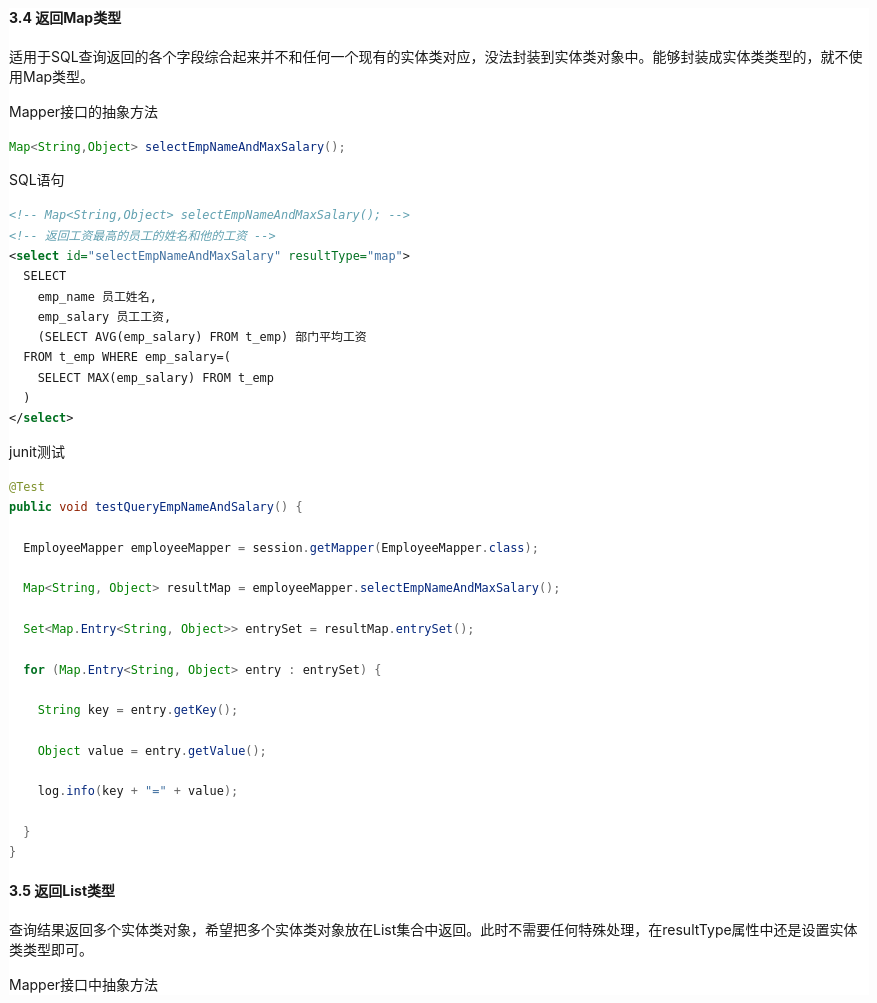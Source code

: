 #### 3.4 返回Map类型

适用于SQL查询返回的各个字段综合起来并不和任何一个现有的实体类对应，没法封装到实体类对象中。能够封装成实体类类型的，就不使用Map类型。

Mapper接口的抽象方法

```java
Map<String,Object> selectEmpNameAndMaxSalary();
```

SQL语句

```xml
<!-- Map<String,Object> selectEmpNameAndMaxSalary(); -->
<!-- 返回工资最高的员工的姓名和他的工资 -->
<select id="selectEmpNameAndMaxSalary" resultType="map">
  SELECT
    emp_name 员工姓名,
    emp_salary 员工工资,
    (SELECT AVG(emp_salary) FROM t_emp) 部门平均工资
  FROM t_emp WHERE emp_salary=(
    SELECT MAX(emp_salary) FROM t_emp
  )
</select>
```

junit测试

```java
@Test
public void testQueryEmpNameAndSalary() {

  EmployeeMapper employeeMapper = session.getMapper(EmployeeMapper.class);

  Map<String, Object> resultMap = employeeMapper.selectEmpNameAndMaxSalary();

  Set<Map.Entry<String, Object>> entrySet = resultMap.entrySet();

  for (Map.Entry<String, Object> entry : entrySet) {

    String key = entry.getKey();

    Object value = entry.getValue();

    log.info(key + "=" + value);

  }
}
```

#### 3.5 返回List类型

查询结果返回多个实体类对象，希望把多个实体类对象放在List集合中返回。此时不需要任何特殊处理，在resultType属性中还是设置实体类类型即可。

Mapper接口中抽象方法
